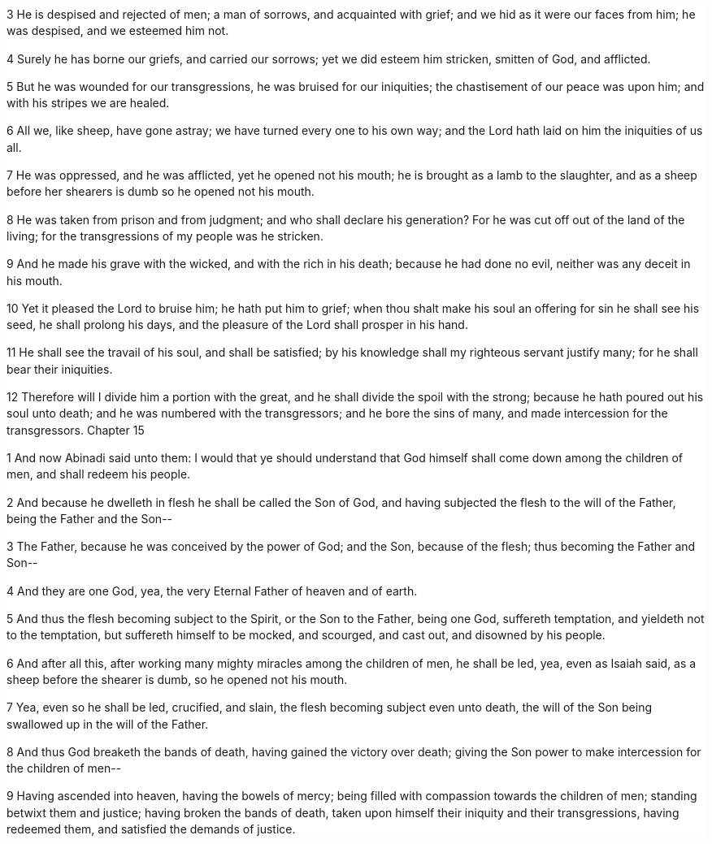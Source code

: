 3 He is despised and rejected of men; a man of sorrows, and acquainted with grief; and we hid as it were our faces from him; he was despised, and we esteemed him not.

4 Surely he has borne our griefs, and carried our sorrows; yet we did esteem him stricken, smitten of God, and afflicted.

5 But he was wounded for our transgressions, he was bruised for our iniquities; the chastisement of our peace was upon him; and with his stripes we are healed.

6 All we, like sheep, have gone astray; we have turned every one to his own way; and the Lord hath laid on him the iniquities of us all.

7 He was oppressed, and he was afflicted, yet he opened not his mouth; he is brought as a lamb to the slaughter, and as a sheep before her shearers is dumb so he opened not his mouth.

8 He was taken from prison and from judgment; and who shall declare his generation? For he was cut off out of the land of the living; for the transgressions of my people was he stricken.

9 And he made his grave with the wicked, and with the rich in his death; because he had done no evil, neither was any deceit in his mouth.

10 Yet it pleased the Lord to bruise him; he hath put him to grief; when thou shalt make his soul an offering for sin he shall see his seed, he shall prolong his days, and the pleasure of the Lord shall prosper in his hand.

11 He shall see the travail of his soul, and shall be satisfied; by his knowledge shall my righteous servant justify many; for he shall bear their iniquities.

12 Therefore will I divide him a portion with the great, and he shall divide the spoil with the strong; because he hath poured out his soul unto death; and he was numbered with the transgressors; and he bore the sins of many, and made intercession for the transgressors.
 Chapter 15

1 And now Abinadi said unto them: I would that ye should understand that God himself shall come down among the children of men, and shall redeem his people.

2 And because he dwelleth in flesh he shall be called the Son of God, and having subjected the flesh to the will of the Father, being the Father and the Son--

3 The Father, because he was conceived by the power of God; and the Son, because of the flesh; thus becoming the Father and Son--

4 And they are one God, yea, the very Eternal Father of heaven and of earth.

5 And thus the flesh becoming subject to the Spirit, or the Son to the Father, being one God, suffereth temptation, and yieldeth not to the temptation, but suffereth himself to be mocked, and scourged, and cast out, and disowned by his people.

6 And after all this, after working many mighty miracles among the children of men, he shall be led, yea, even as Isaiah said, as a sheep before the shearer is dumb, so he opened not his mouth.

7 Yea, even so he shall be led, crucified, and slain, the flesh becoming subject even unto death, the will of the Son being swallowed up in the will of the Father.

8 And thus God breaketh the bands of death, having gained the victory over death; giving the Son power to make intercession for the children of men--

9 Having ascended into heaven, having the bowels of mercy; being filled with compassion towards the children of men; standing betwixt them and justice; having broken the bands of death, taken upon himself their iniquity and their transgressions, having redeemed them, and satisfied the demands of justice.
